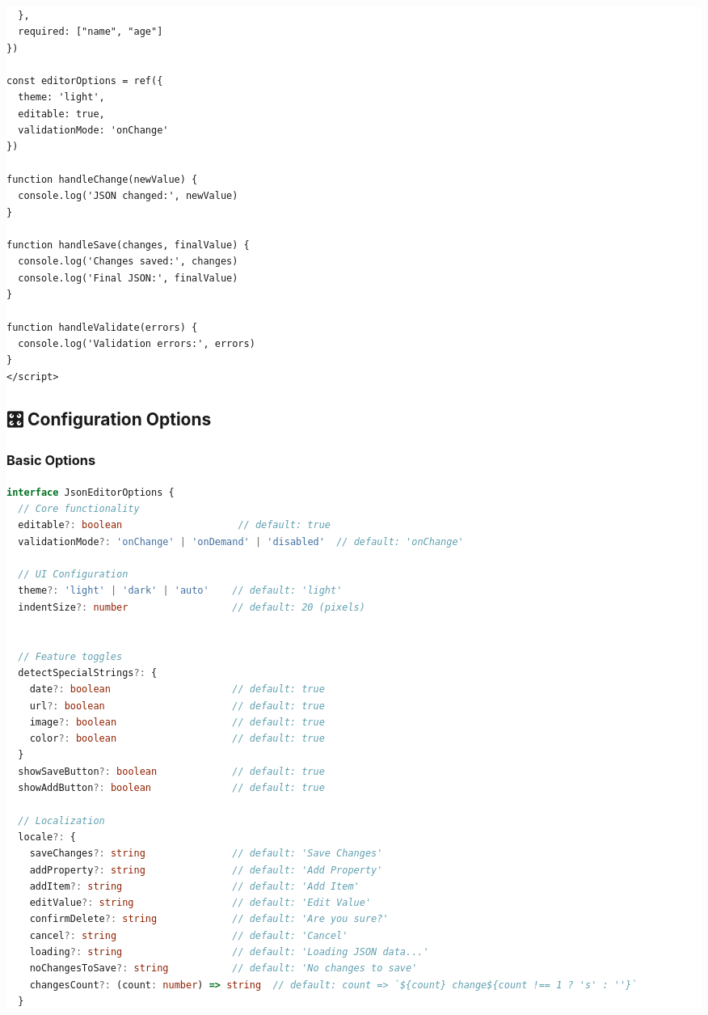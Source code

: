 ```vue
  },
  required: ["name", "age"]
})

const editorOptions = ref({
  theme: 'light',
  editable: true,
  validationMode: 'onChange'
})

function handleChange(newValue) {
  console.log('JSON changed:', newValue)
}

function handleSave(changes, finalValue) {
  console.log('Changes saved:', changes)
  console.log('Final JSON:', finalValue)
}

function handleValidate(errors) {
  console.log('Validation errors:', errors)
}
</script>
```

## 🎛️ Configuration Options

### Basic Options

```typescript
interface JsonEditorOptions {
  // Core functionality
  editable?: boolean                    // default: true
  validationMode?: 'onChange' | 'onDemand' | 'disabled'  // default: 'onChange'
  
  // UI Configuration  
  theme?: 'light' | 'dark' | 'auto'    // default: 'light'
  indentSize?: number                  // default: 20 (pixels)
  
  
  // Feature toggles
  detectSpecialStrings?: {
    date?: boolean                     // default: true
    url?: boolean                      // default: true
    image?: boolean                    // default: true
    color?: boolean                    // default: true
  }
  showSaveButton?: boolean             // default: true
  showAddButton?: boolean              // default: true
  
  // Localization
  locale?: {
    saveChanges?: string               // default: 'Save Changes'
    addProperty?: string               // default: 'Add Property'
    addItem?: string                   // default: 'Add Item'
    editValue?: string                 // default: 'Edit Value'
    confirmDelete?: string             // default: 'Are you sure?'
    cancel?: string                    // default: 'Cancel'
    loading?: string                   // default: 'Loading JSON data...'
    noChangesToSave?: string           // default: 'No changes to save'
    changesCount?: (count: number) => string  // default: count => `${count} change${count !== 1 ? 's' : ''}`
  }
```

  [key: string]: JsonValue